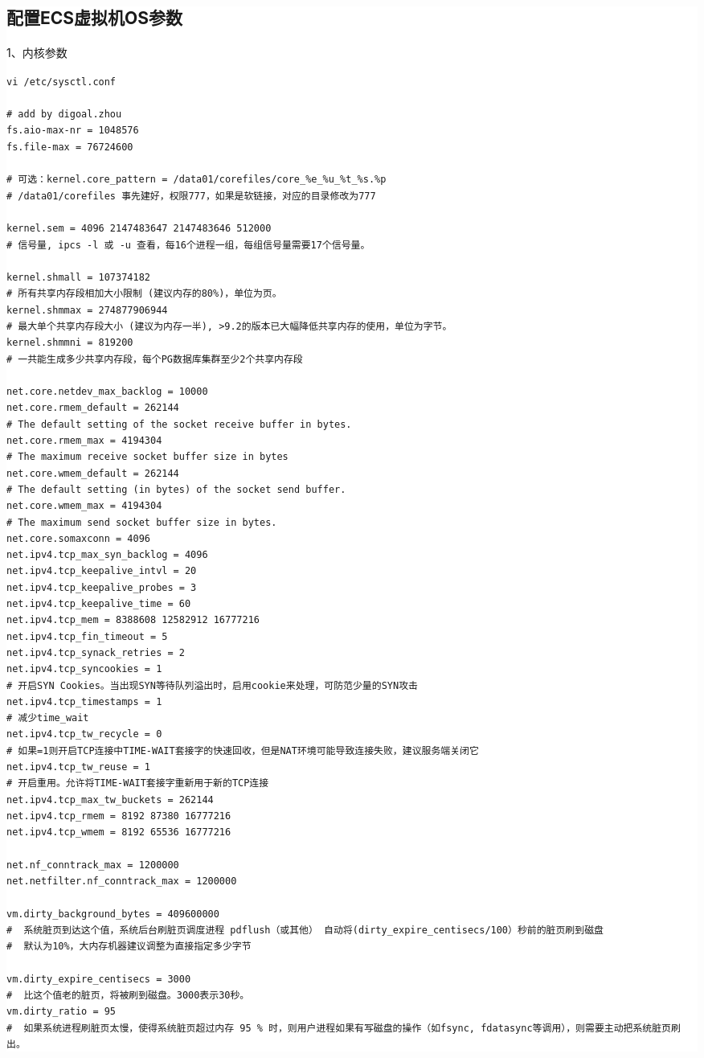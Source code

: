 ## 配置ECS虚拟机OS参数    
1、内核参数    
    
```    
vi /etc/sysctl.conf    
    
# add by digoal.zhou        
fs.aio-max-nr = 1048576        
fs.file-max = 76724600        
        
# 可选：kernel.core_pattern = /data01/corefiles/core_%e_%u_%t_%s.%p                 
# /data01/corefiles 事先建好，权限777，如果是软链接，对应的目录修改为777        
        
kernel.sem = 4096 2147483647 2147483646 512000            
# 信号量, ipcs -l 或 -u 查看，每16个进程一组，每组信号量需要17个信号量。        
        
kernel.shmall = 107374182              
# 所有共享内存段相加大小限制 (建议内存的80%)，单位为页。        
kernel.shmmax = 274877906944           
# 最大单个共享内存段大小 (建议为内存一半), >9.2的版本已大幅降低共享内存的使用，单位为字节。        
kernel.shmmni = 819200                 
# 一共能生成多少共享内存段，每个PG数据库集群至少2个共享内存段        
        
net.core.netdev_max_backlog = 10000        
net.core.rmem_default = 262144               
# The default setting of the socket receive buffer in bytes.        
net.core.rmem_max = 4194304                  
# The maximum receive socket buffer size in bytes        
net.core.wmem_default = 262144               
# The default setting (in bytes) of the socket send buffer.        
net.core.wmem_max = 4194304                  
# The maximum send socket buffer size in bytes.        
net.core.somaxconn = 4096        
net.ipv4.tcp_max_syn_backlog = 4096        
net.ipv4.tcp_keepalive_intvl = 20        
net.ipv4.tcp_keepalive_probes = 3        
net.ipv4.tcp_keepalive_time = 60        
net.ipv4.tcp_mem = 8388608 12582912 16777216        
net.ipv4.tcp_fin_timeout = 5        
net.ipv4.tcp_synack_retries = 2        
net.ipv4.tcp_syncookies = 1            
# 开启SYN Cookies。当出现SYN等待队列溢出时，启用cookie来处理，可防范少量的SYN攻击        
net.ipv4.tcp_timestamps = 1            
# 减少time_wait        
net.ipv4.tcp_tw_recycle = 0            
# 如果=1则开启TCP连接中TIME-WAIT套接字的快速回收，但是NAT环境可能导致连接失败，建议服务端关闭它        
net.ipv4.tcp_tw_reuse = 1              
# 开启重用。允许将TIME-WAIT套接字重新用于新的TCP连接        
net.ipv4.tcp_max_tw_buckets = 262144        
net.ipv4.tcp_rmem = 8192 87380 16777216        
net.ipv4.tcp_wmem = 8192 65536 16777216        
        
net.nf_conntrack_max = 1200000        
net.netfilter.nf_conntrack_max = 1200000        
        
vm.dirty_background_bytes = 409600000               
#  系统脏页到达这个值，系统后台刷脏页调度进程 pdflush（或其他） 自动将(dirty_expire_centisecs/100）秒前的脏页刷到磁盘        
#  默认为10%，大内存机器建议调整为直接指定多少字节        
        
vm.dirty_expire_centisecs = 3000                     
#  比这个值老的脏页，将被刷到磁盘。3000表示30秒。        
vm.dirty_ratio = 95                                  
#  如果系统进程刷脏页太慢，使得系统脏页超过内存 95 % 时，则用户进程如果有写磁盘的操作（如fsync, fdatasync等调用），则需要主动把系统脏页刷出。        
```